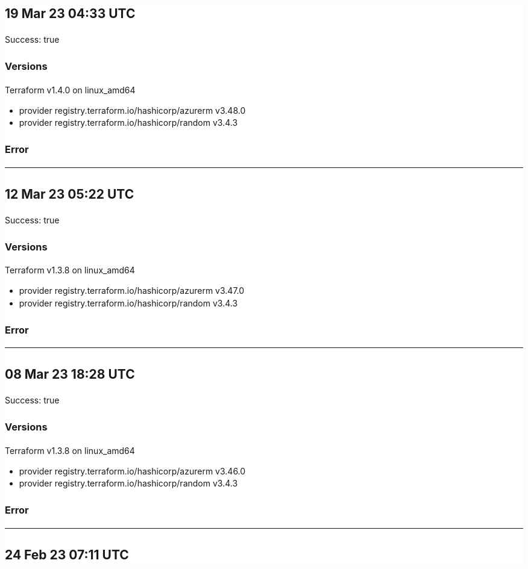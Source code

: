 ## 19 Mar 23 04:33 UTC

Success: true

### Versions

Terraform v1.4.0
on linux_amd64
+ provider registry.terraform.io/hashicorp/azurerm v3.48.0
+ provider registry.terraform.io/hashicorp/random v3.4.3

### Error



---

## 12 Mar 23 05:22 UTC

Success: true

### Versions

Terraform v1.3.8
on linux_amd64
+ provider registry.terraform.io/hashicorp/azurerm v3.47.0
+ provider registry.terraform.io/hashicorp/random v3.4.3

### Error



---

## 08 Mar 23 18:28 UTC

Success: true

### Versions

Terraform v1.3.8
on linux_amd64
+ provider registry.terraform.io/hashicorp/azurerm v3.46.0
+ provider registry.terraform.io/hashicorp/random v3.4.3

### Error



---

## 24 Feb 23 07:11 UTC

